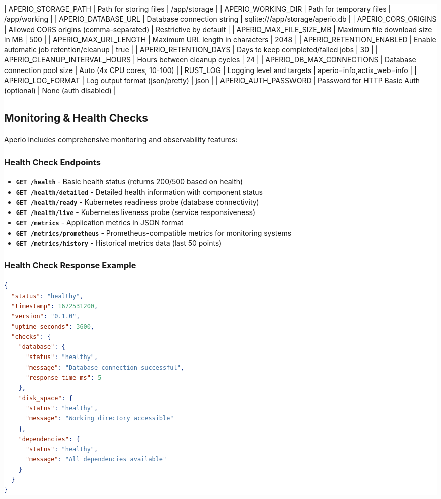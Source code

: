 | APERIO_STORAGE_PATH | Path for storing files | /app/storage |
| APERIO_WORKING_DIR | Path for temporary files | /app/working |
| APERIO_DATABASE_URL | Database connection string | sqlite:///app/storage/aperio.db |
| APERIO_CORS_ORIGINS | Allowed CORS origins (comma-separated) | Restrictive by default |
| APERIO_MAX_FILE_SIZE_MB | Maximum file download size in MB | 500 |
| APERIO_MAX_URL_LENGTH | Maximum URL length in characters | 2048 |
| APERIO_RETENTION_ENABLED | Enable automatic job retention/cleanup | true |
| APERIO_RETENTION_DAYS | Days to keep completed/failed jobs | 30 |
| APERIO_CLEANUP_INTERVAL_HOURS | Hours between cleanup cycles | 24 |
| APERIO_DB_MAX_CONNECTIONS | Database connection pool size | Auto (4x CPU cores, 10-100) |
| RUST_LOG | Logging level and targets | aperio=info,actix_web=info |
| APERIO_LOG_FORMAT | Log output format (json/pretty) | json |
| APERIO_AUTH_PASSWORD | Password for HTTP Basic Auth (optional) | None (auth disabled) |

## Monitoring & Health Checks

Aperio includes comprehensive monitoring and observability features:

### Health Check Endpoints

- **`GET /health`** - Basic health status (returns 200/500 based on health)
- **`GET /health/detailed`** - Detailed health information with component status
- **`GET /health/ready`** - Kubernetes readiness probe (database connectivity)
- **`GET /health/live`** - Kubernetes liveness probe (service responsiveness)
- **`GET /metrics`** - Application metrics in JSON format
- **`GET /metrics/prometheus`** - Prometheus-compatible metrics for monitoring systems
- **`GET /metrics/history`** - Historical metrics data (last 50 points)

### Health Check Response Example
```json
{
  "status": "healthy",
  "timestamp": 1672531200,
  "version": "0.1.0",
  "uptime_seconds": 3600,
  "checks": {
    "database": {
      "status": "healthy",
      "message": "Database connection successful",
      "response_time_ms": 5
    },
    "disk_space": {
      "status": "healthy",
      "message": "Working directory accessible"
    },
    "dependencies": {
      "status": "healthy",
      "message": "All dependencies available"
    }
  }
}
```
